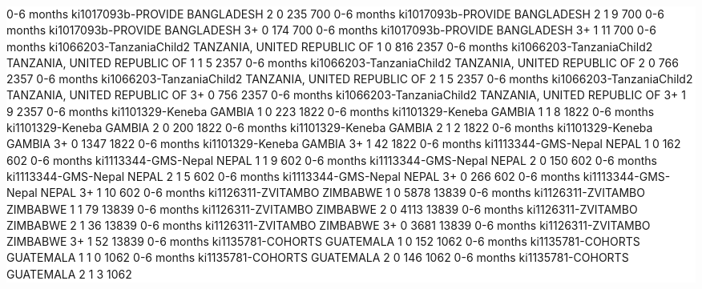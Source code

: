 0-6 months    ki1017093b-PROVIDE         BANGLADESH                     2               0      235     700
0-6 months    ki1017093b-PROVIDE         BANGLADESH                     2               1        9     700
0-6 months    ki1017093b-PROVIDE         BANGLADESH                     3+              0      174     700
0-6 months    ki1017093b-PROVIDE         BANGLADESH                     3+              1       11     700
0-6 months    ki1066203-TanzaniaChild2   TANZANIA, UNITED REPUBLIC OF   1               0      816    2357
0-6 months    ki1066203-TanzaniaChild2   TANZANIA, UNITED REPUBLIC OF   1               1        5    2357
0-6 months    ki1066203-TanzaniaChild2   TANZANIA, UNITED REPUBLIC OF   2               0      766    2357
0-6 months    ki1066203-TanzaniaChild2   TANZANIA, UNITED REPUBLIC OF   2               1        5    2357
0-6 months    ki1066203-TanzaniaChild2   TANZANIA, UNITED REPUBLIC OF   3+              0      756    2357
0-6 months    ki1066203-TanzaniaChild2   TANZANIA, UNITED REPUBLIC OF   3+              1        9    2357
0-6 months    ki1101329-Keneba           GAMBIA                         1               0      223    1822
0-6 months    ki1101329-Keneba           GAMBIA                         1               1        8    1822
0-6 months    ki1101329-Keneba           GAMBIA                         2               0      200    1822
0-6 months    ki1101329-Keneba           GAMBIA                         2               1        2    1822
0-6 months    ki1101329-Keneba           GAMBIA                         3+              0     1347    1822
0-6 months    ki1101329-Keneba           GAMBIA                         3+              1       42    1822
0-6 months    ki1113344-GMS-Nepal        NEPAL                          1               0      162     602
0-6 months    ki1113344-GMS-Nepal        NEPAL                          1               1        9     602
0-6 months    ki1113344-GMS-Nepal        NEPAL                          2               0      150     602
0-6 months    ki1113344-GMS-Nepal        NEPAL                          2               1        5     602
0-6 months    ki1113344-GMS-Nepal        NEPAL                          3+              0      266     602
0-6 months    ki1113344-GMS-Nepal        NEPAL                          3+              1       10     602
0-6 months    ki1126311-ZVITAMBO         ZIMBABWE                       1               0     5878   13839
0-6 months    ki1126311-ZVITAMBO         ZIMBABWE                       1               1       79   13839
0-6 months    ki1126311-ZVITAMBO         ZIMBABWE                       2               0     4113   13839
0-6 months    ki1126311-ZVITAMBO         ZIMBABWE                       2               1       36   13839
0-6 months    ki1126311-ZVITAMBO         ZIMBABWE                       3+              0     3681   13839
0-6 months    ki1126311-ZVITAMBO         ZIMBABWE                       3+              1       52   13839
0-6 months    ki1135781-COHORTS          GUATEMALA                      1               0      152    1062
0-6 months    ki1135781-COHORTS          GUATEMALA                      1               1        0    1062
0-6 months    ki1135781-COHORTS          GUATEMALA                      2               0      146    1062
0-6 months    ki1135781-COHORTS          GUATEMALA                      2               1        3    1062